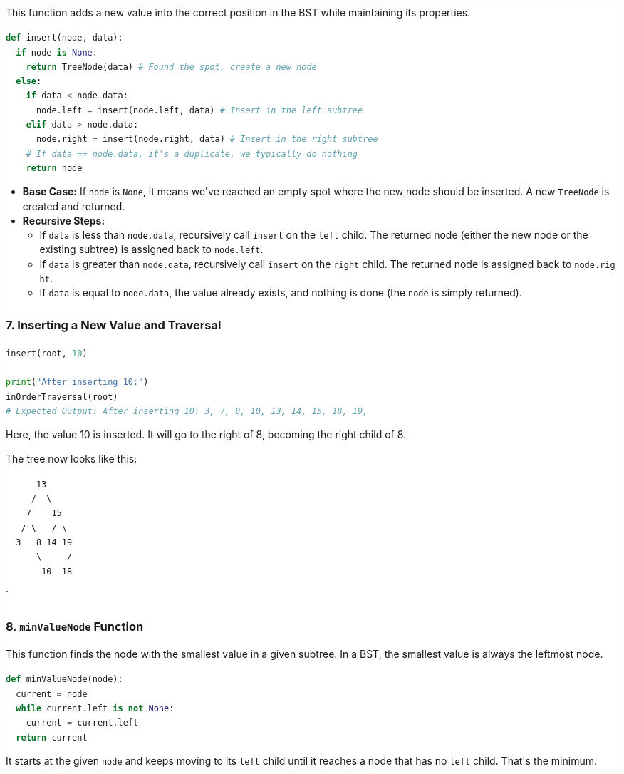 This function adds a new value into the correct position in the BST while maintaining its properties.

```python
def insert(node, data):
  if node is None:
    return TreeNode(data) # Found the spot, create a new node
  else:
    if data < node.data:
      node.left = insert(node.left, data) # Insert in the left subtree
    elif data > node.data:
      node.right = insert(node.right, data) # Insert in the right subtree
    # If data == node.data, it's a duplicate, we typically do nothing
    return node
```
- **Base Case:** If `node` is `None`, it means we've reached an empty spot where the new node should be inserted. A new `TreeNode` is created and returned.
- **Recursive Steps:**
    - If `data` is less than `node.data`, recursively call `insert` on the `left` child. The returned node (either the new node or the existing subtree) is assigned back to `node.left`.
    - If `data` is greater than `node.data`, recursively call `insert` on the `right` child. The returned node is assigned back to `node.right`.
    - If `data` is equal to `node.data`, the value already exists, and nothing is done (the `node` is simply returned).

### 7. Inserting a New Value and Traversal

```python
insert(root, 10)

print("After inserting 10:")
inOrderTraversal(root)
# Expected Output: After inserting 10: 3, 7, 8, 10, 13, 14, 15, 18, 19,
```
Here, the value 10 is inserted. It will go to the right of 8, becoming the right child of 8.

The tree now looks like this:
```
      13
     /  \
    7    15
   / \   / \
  3   8 14 19
      \     /
       10  18
```
`
### 8. `minValueNode` Function

This function finds the node with the smallest value in a given subtree. In a BST, the smallest value is always the leftmost node.

```python
def minValueNode(node):
  current = node
  while current.left is not None:
    current = current.left
  return current
```
It starts at the given `node` and keeps moving to its `left` child until it reaches a node that has no `left` child. That's the minimum.
